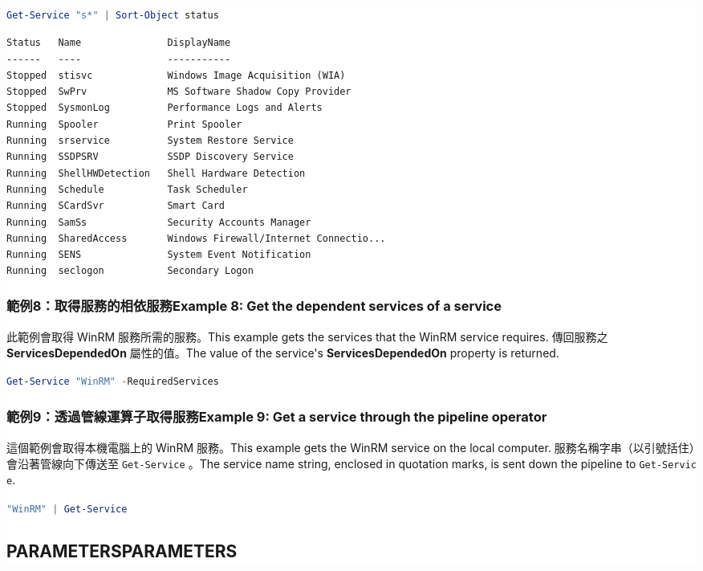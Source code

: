 ```powershell
Get-Service "s*" | Sort-Object status
```

```Output
Status   Name               DisplayName
------   ----               -----------
Stopped  stisvc             Windows Image Acquisition (WIA)
Stopped  SwPrv              MS Software Shadow Copy Provider
Stopped  SysmonLog          Performance Logs and Alerts
Running  Spooler            Print Spooler
Running  srservice          System Restore Service
Running  SSDPSRV            SSDP Discovery Service
Running  ShellHWDetection   Shell Hardware Detection
Running  Schedule           Task Scheduler
Running  SCardSvr           Smart Card
Running  SamSs              Security Accounts Manager
Running  SharedAccess       Windows Firewall/Internet Connectio...
Running  SENS               System Event Notification
Running  seclogon           Secondary Logon
```

### <span data-ttu-id="d4d8a-143">範例8：取得服務的相依服務</span><span class="sxs-lookup"><span data-stu-id="d4d8a-143">Example 8: Get the dependent services of a service</span></span>

<span data-ttu-id="d4d8a-144">此範例會取得 WinRM 服務所需的服務。</span><span class="sxs-lookup"><span data-stu-id="d4d8a-144">This example gets the services that the WinRM service requires.</span></span> <span data-ttu-id="d4d8a-145">傳回服務之 **ServicesDependedOn** 屬性的值。</span><span class="sxs-lookup"><span data-stu-id="d4d8a-145">The value of the service's **ServicesDependedOn** property is returned.</span></span>

```powershell
Get-Service "WinRM" -RequiredServices
```

### <span data-ttu-id="d4d8a-146">範例9：透過管線運算子取得服務</span><span class="sxs-lookup"><span data-stu-id="d4d8a-146">Example 9: Get a service through the pipeline operator</span></span>

<span data-ttu-id="d4d8a-147">這個範例會取得本機電腦上的 WinRM 服務。</span><span class="sxs-lookup"><span data-stu-id="d4d8a-147">This example gets the WinRM service on the local computer.</span></span> <span data-ttu-id="d4d8a-148">服務名稱字串（以引號括住）會沿著管線向下傳送至 `Get-Service` 。</span><span class="sxs-lookup"><span data-stu-id="d4d8a-148">The service name string, enclosed in quotation marks, is sent down the pipeline to `Get-Service`.</span></span>

```powershell
"WinRM" | Get-Service
```

## <span data-ttu-id="d4d8a-149">PARAMETERS</span><span class="sxs-lookup"><span data-stu-id="d4d8a-149">PARAMETERS</span></span>
